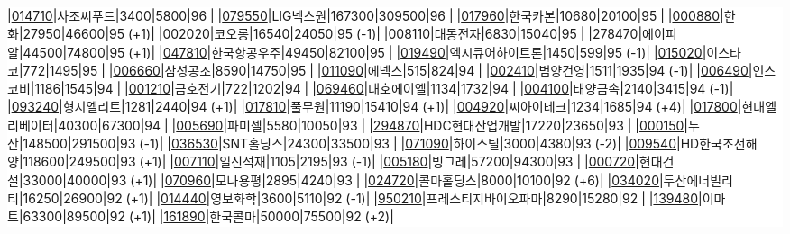 |[014710](https://finance.daum.net/quotes/A014710)|사조씨푸드|3400|5800|96 |
|[079550](https://finance.daum.net/quotes/A079550)|LIG넥스원|167300|309500|96 |
|[017960](https://finance.daum.net/quotes/A017960)|한국카본|10680|20100|95 |
|[000880](https://finance.daum.net/quotes/A000880)|한화|27950|46600|95 (+1)|
|[002020](https://finance.daum.net/quotes/A002020)|코오롱|16540|24050|95 (-1)|
|[008110](https://finance.daum.net/quotes/A008110)|대동전자|6830|15040|95 |
|[278470](https://finance.daum.net/quotes/A278470)|에이피알|44500|74800|95 (+1)|
|[047810](https://finance.daum.net/quotes/A047810)|한국항공우주|49450|82100|95 |
|[019490](https://finance.daum.net/quotes/A019490)|엑시큐어하이트론|1450|599|95 (-1)|
|[015020](https://finance.daum.net/quotes/A015020)|이스타코|772|1495|95 |
|[006660](https://finance.daum.net/quotes/A006660)|삼성공조|8590|14750|95 |
|[011090](https://finance.daum.net/quotes/A011090)|에넥스|515|824|94 |
|[002410](https://finance.daum.net/quotes/A002410)|범양건영|1511|1935|94 (-1)|
|[006490](https://finance.daum.net/quotes/A006490)|인스코비|1186|1545|94 |
|[001210](https://finance.daum.net/quotes/A001210)|금호전기|722|1202|94 |
|[069460](https://finance.daum.net/quotes/A069460)|대호에이엘|1134|1732|94 |
|[004100](https://finance.daum.net/quotes/A004100)|태양금속|2140|3415|94 (-1)|
|[093240](https://finance.daum.net/quotes/A093240)|형지엘리트|1281|2440|94 (+1)|
|[017810](https://finance.daum.net/quotes/A017810)|풀무원|11190|15410|94 (+1)|
|[004920](https://finance.daum.net/quotes/A004920)|씨아이테크|1234|1685|94 (+4)|
|[017800](https://finance.daum.net/quotes/A017800)|현대엘리베이터|40300|67300|94 |
|[005690](https://finance.daum.net/quotes/A005690)|파미셀|5580|10050|93 |
|[294870](https://finance.daum.net/quotes/A294870)|HDC현대산업개발|17220|23650|93 |
|[000150](https://finance.daum.net/quotes/A000150)|두산|148500|291500|93 (-1)|
|[036530](https://finance.daum.net/quotes/A036530)|SNT홀딩스|24300|33500|93 |
|[071090](https://finance.daum.net/quotes/A071090)|하이스틸|3000|4380|93 (-2)|
|[009540](https://finance.daum.net/quotes/A009540)|HD한국조선해양|118600|249500|93 (+1)|
|[007110](https://finance.daum.net/quotes/A007110)|일신석재|1105|2195|93 (-1)|
|[005180](https://finance.daum.net/quotes/A005180)|빙그레|57200|94300|93 |
|[000720](https://finance.daum.net/quotes/A000720)|현대건설|33000|40000|93 (+1)|
|[070960](https://finance.daum.net/quotes/A070960)|모나용평|2895|4240|93 |
|[024720](https://finance.daum.net/quotes/A024720)|콜마홀딩스|8000|10100|92 (+6)|
|[034020](https://finance.daum.net/quotes/A034020)|두산에너빌리티|16250|26900|92 (+1)|
|[014440](https://finance.daum.net/quotes/A014440)|영보화학|3600|5110|92 (-1)|
|[950210](https://finance.daum.net/quotes/A950210)|프레스티지바이오파마|8290|15280|92 |
|[139480](https://finance.daum.net/quotes/A139480)|이마트|63300|89500|92 (+1)|
|[161890](https://finance.daum.net/quotes/A161890)|한국콜마|50000|75500|92 (+2)|